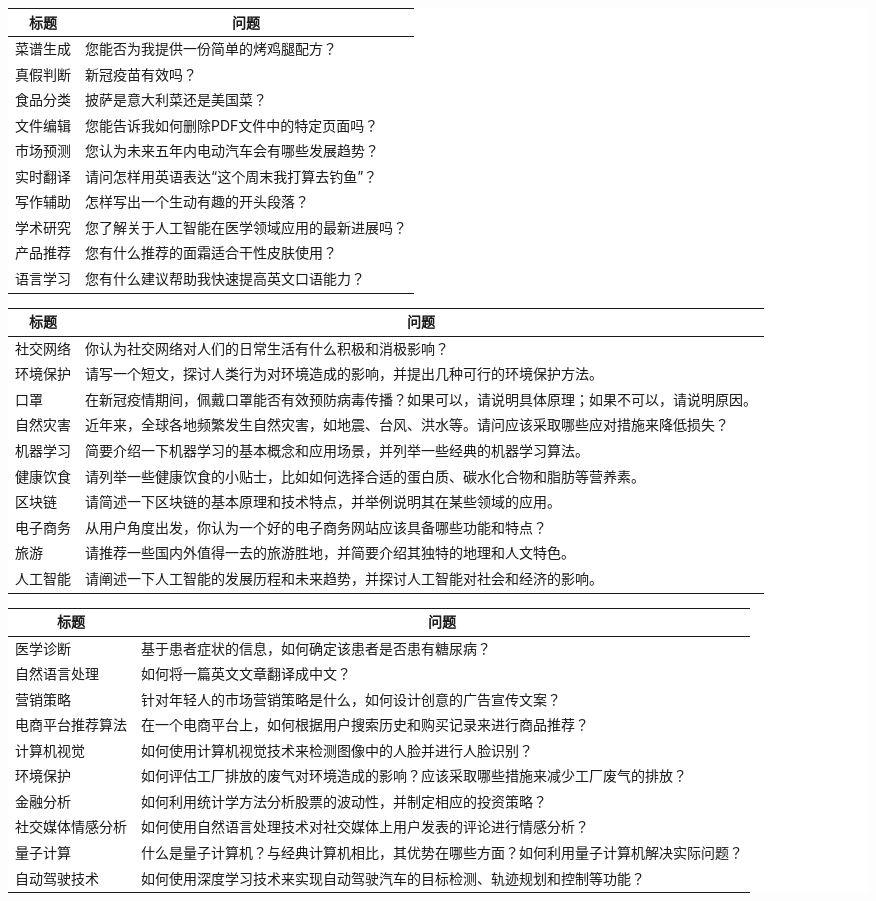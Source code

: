 | 标题 | 问题 |
| --- | --- |
| 菜谱生成 | 您能否为我提供一份简单的烤鸡腿配方？|
| 真假判断 | 新冠疫苗有效吗？|
| 食品分类 |披萨是意大利菜还是美国菜？|
| 文件编辑 |您能告诉我如何删除PDF文件中的特定页面吗？|
| 市场预测 |您认为未来五年内电动汽车会有哪些发展趋势？|
| 实时翻译|请问怎样用英语表达“这个周末我打算去钓鱼”？|
| 写作辅助|怎样写出一个生动有趣的开头段落？|
| 学术研究|您了解关于人工智能在医学领域应用的最新进展吗？|
| 产品推荐|您有什么推荐的面霜适合干性皮肤使用？|
| 语言学习|您有什么建议帮助我快速提高英文口语能力？|

|标题|问题|
|----|----|
|社交网络|你认为社交网络对人们的日常生活有什么积极和消极影响？|
|环境保护|请写一个短文，探讨人类行为对环境造成的影响，并提出几种可行的环境保护方法。|
|口罩|在新冠疫情期间，佩戴口罩能否有效预防病毒传播？如果可以，请说明具体原理；如果不可以，请说明原因。|
|自然灾害|近年来，全球各地频繁发生自然灾害，如地震、台风、洪水等。请问应该采取哪些应对措施来降低损失？|
|机器学习|简要介绍一下机器学习的基本概念和应用场景，并列举一些经典的机器学习算法。|
|健康饮食|请列举一些健康饮食的小贴士，比如如何选择合适的蛋白质、碳水化合物和脂肪等营养素。|
|区块链|请简述一下区块链的基本原理和技术特点，并举例说明其在某些领域的应用。|
|电子商务|从用户角度出发，你认为一个好的电子商务网站应该具备哪些功能和特点？|
|旅游|请推荐一些国内外值得一去的旅游胜地，并简要介绍其独特的地理和人文特色。|
|人工智能|请阐述一下人工智能的发展历程和未来趋势，并探讨人工智能对社会和经济的影响。|

| 标题                                  | 问题                                                                                                                   |
| ------------------------------------- | ---------------------------------------------------------------------------------------------------------------------- |
| 医学诊断                              | 基于患者症状的信息，如何确定该患者是否患有糖尿病？                                                                  |
| 自然语言处理                          | 如何将一篇英文文章翻译成中文？                                                                                        |
| 营销策略                              | 针对年轻人的市场营销策略是什么，如何设计创意的广告宣传文案？                                                        |
| 电商平台推荐算法                      | 在一个电商平台上，如何根据用户搜索历史和购买记录来进行商品推荐？                                                   |
| 计算机视觉                            | 如何使用计算机视觉技术来检测图像中的人脸并进行人脸识别？                                                            |
| 环境保护                              | 如何评估工厂排放的废气对环境造成的影响？应该采取哪些措施来减少工厂废气的排放？                                      |
| 金融分析                              | 如何利用统计学方法分析股票的波动性，并制定相应的投资策略？                                                          |
| 社交媒体情感分析                      | 如何使用自然语言处理技术对社交媒体上用户发表的评论进行情感分析？                                                  |
| 量子计算                              | 什么是量子计算机？与经典计算机相比，其优势在哪些方面？如何利用量子计算机解决实际问题？                                |
| 自动驾驶技术                          | 如何使用深度学习技术来实现自动驾驶汽车的目标检测、轨迹规划和控制等功能？                                          |
